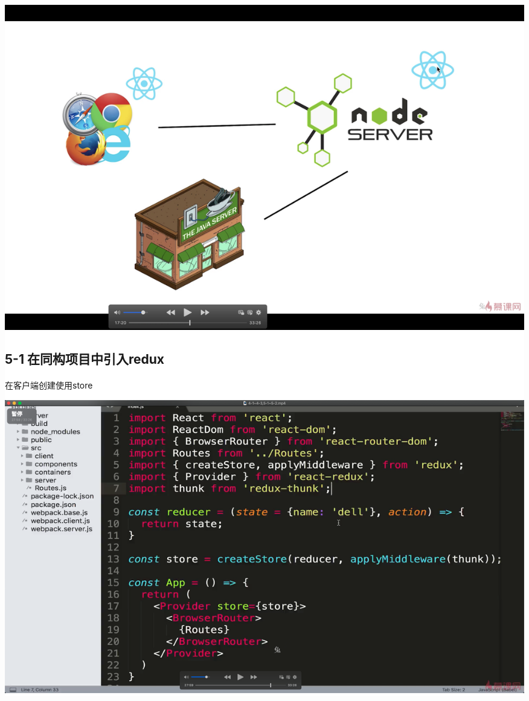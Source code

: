 ![image-20210531110017398](assets/中间层.png)

## 5-1 在同构项目中引入redux

在客户端创建使用store

![image-20210808112632759](assets/store-client-001.png)
